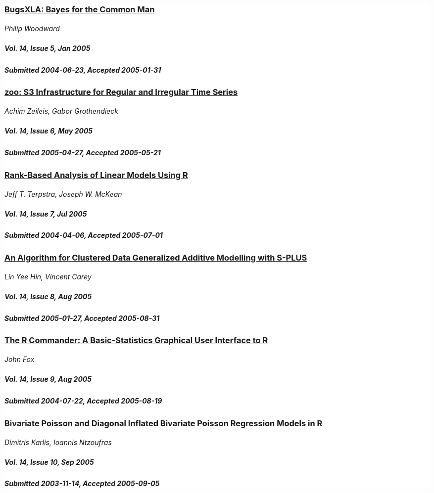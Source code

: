 ### [BugsXLA: Bayes for the Common Man](/jstatsoft/v14/i05.html)

*Philip  Woodward*

##### Vol. 14, Issue 5, Jan 2005

##### Submitted 2004-06-23, Accepted 2005-01-31

### [zoo: S3 Infrastructure for Regular and Irregular Time Series](/jstatsoft/v14/i06.html)

*Achim Zeileis, Gabor Grothendieck*

##### Vol. 14, Issue 6, May 2005

##### Submitted 2005-04-27, Accepted 2005-05-21

### [Rank-Based Analysis of Linear Models Using R](/jstatsoft/v14/i07.html)

*Jeff  T. Terpstra, Joseph W. McKean*

##### Vol. 14, Issue 7, Jul 2005

##### Submitted 2004-04-06, Accepted 2005-07-01

### [An Algorithm for Clustered Data Generalized Additive Modelling with S-PLUS](/jstatsoft/v14/i08.html)

*Lin Yee Hin, Vincent Carey*

##### Vol. 14, Issue 8, Aug 2005

##### Submitted 2005-01-27, Accepted 2005-08-31

### [The R Commander: A Basic-Statistics Graphical User Interface to R](/jstatsoft/v14/i09.html)

*John Fox*

##### Vol. 14, Issue 9, Aug 2005

##### Submitted 2004-07-22, Accepted 2005-08-19

### [Bivariate Poisson and Diagonal Inflated Bivariate Poisson Regression Models in R](/jstatsoft/v14/i10.html)

*Dimitris Karlis, Ioannis Ntzoufras*

##### Vol. 14, Issue 10, Sep 2005

##### Submitted 2003-11-14, Accepted 2005-09-05
